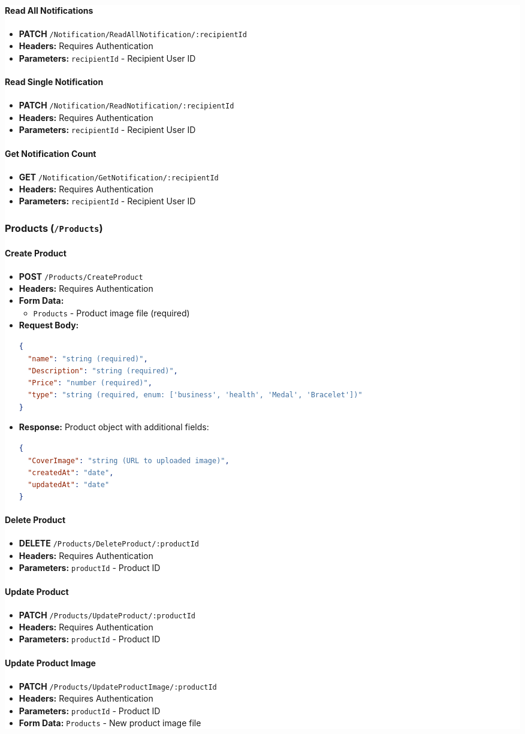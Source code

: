 #### Read All Notifications
- **PATCH** `/Notification/ReadAllNotification/:recipientId`
- **Headers:** Requires Authentication
- **Parameters:** `recipientId` - Recipient User ID

#### Read Single Notification
- **PATCH** `/Notification/ReadNotification/:recipientId`
- **Headers:** Requires Authentication
- **Parameters:** `recipientId` - Recipient User ID

#### Get Notification Count
- **GET** `/Notification/GetNotification/:recipientId`
- **Headers:** Requires Authentication
- **Parameters:** `recipientId` - Recipient User ID

### Products (`/Products`)

#### Create Product
- **POST** `/Products/CreateProduct`
- **Headers:** Requires Authentication
- **Form Data:**
  - `Products` - Product image file (required)
- **Request Body:**
  ```json
  {
    "name": "string (required)",
    "Description": "string (required)",
    "Price": "number (required)",
    "type": "string (required, enum: ['business', 'health', 'Medal', 'Bracelet'])"
  }
  ```
- **Response:** Product object with additional fields:
  ```json
  {
    "CoverImage": "string (URL to uploaded image)",
    "createdAt": "date",
    "updatedAt": "date"
  }
  ```

#### Delete Product
- **DELETE** `/Products/DeleteProduct/:productId`
- **Headers:** Requires Authentication
- **Parameters:** `productId` - Product ID

#### Update Product
- **PATCH** `/Products/UpdateProduct/:productId`
- **Headers:** Requires Authentication
- **Parameters:** `productId` - Product ID

#### Update Product Image
- **PATCH** `/Products/UpdateProductImage/:productId`
- **Headers:** Requires Authentication
- **Parameters:** `productId` - Product ID
- **Form Data:** `Products` - New product image file
